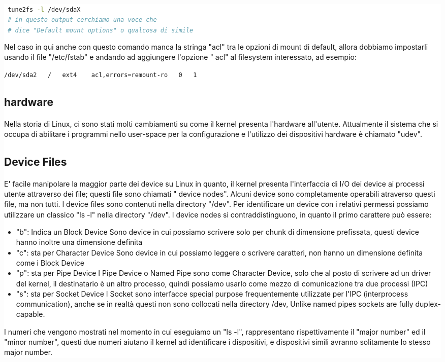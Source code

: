 ```sh
 tune2fs -l /dev/sdaX
 # in questo output cerchiamo una voce che
 # dice "Default mount options" o qualcosa di simile
```
Nel caso in qui anche con questo comando manca la stringa "acl"
tra le opzioni di mount di default, allora dobbiamo impostarli
usando il file "/etc/fstab" e andando ad aggiungere l'opzione "
acl" al filesystem interessato, ad esempio:

```
/dev/sda2	/	ext4    acl,errors=remount-ro	0	1
```

## hardware

Nella storia di Linux, ci sono stati molti cambiamenti su come il
kernel presenta l'hardware all'utente. Attualmente il sistema che
si occupa di abilitare i programmi nello user-space per la
configurazione e l'utilizzo dei dispositivi hardware è chiamato "udev".

## Device Files


E' facile manipolare la maggior parte dei device su Linux in
quanto, il kernel presenta l'interfaccia di I/O dei device ai
processi utente attraverso dei file; questi file sono chiamati "
device nodes". Alcuni device sono completamente operabili
atraverso questi file, ma non tutti. I device files sono
contenuti nella directory "/dev". Per identificare un device con
i relativi permessi possiamo utilizzare un classico "ls -l" nella
directory "/dev". I device nodes si contraddistinguono, in quanto
il primo carattere può essere:

* "b": Indica un Block Device
    Sono device in cui possiamo scrivere solo per chunk di
    dimensione prefissata, questi device hanno inoltre una
    dimensione definita
* "c": sta per Character Device
    Sono device in cui possiamo leggere o scrivere caratteri, non
    hanno un dimensione definita come i Block Device
* "p": sta per Pipe Device
    I Pipe Device o Named Pipe sono come Character Device, solo
    che al posto di scrivere ad un driver del kernel, il
    destinatario è un altro processo, quindi possiamo usarlo come
    mezzo di comunicazione tra due processi (IPC)
* "s": sta per Socket Device
    I Socket sono interfacce special purpose frequentemente
    utilizzate per l'IPC (interprocess communication), anche se
    in realtà questi non sono collocati nella directory /dev,
    Unlike named pipes sockets are fully duplex-capable.

I numeri che vengono mostrati nel momento in cui eseguiamo un "ls -l",
rappresentano rispettivamente il "major number" ed il "minor
number", questi due numeri aiutano il kernel ad identificare i
dispositivi, e dispositivi simili avranno solitamente lo stesso
major number.
